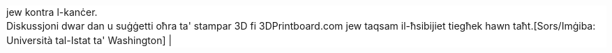 jew kontra l-kanċer.<br/>Diskussjoni dwar dan u suġġetti oħra ta' stampar 3D fi 3DPrintboard.com jew taqsam il-ħsibijiet tiegħek hawn taħt.[Sors/Imġiba: Università tal-Istat ta' Washington] |